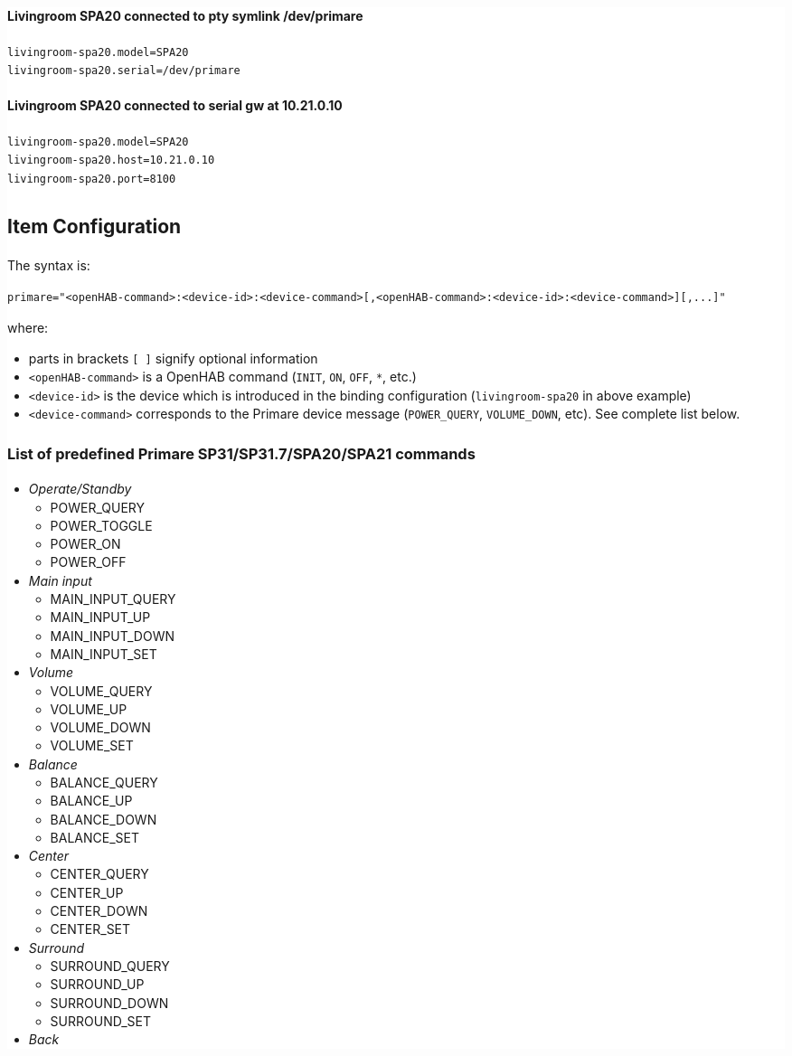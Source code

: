 #### Livingroom SPA20 connected to pty symlink /dev/primare

```
livingroom-spa20.model=SPA20
livingroom-spa20.serial=/dev/primare
```

#### Livingroom SPA20 connected to serial gw at 10.21.0.10

```
livingroom-spa20.model=SPA20
livingroom-spa20.host=10.21.0.10
livingroom-spa20.port=8100
```

## Item Configuration

The syntax is:

```
primare="<openHAB-command>:<device-id>:<device-command>[,<openHAB-command>:<device-id>:<device-command>][,...]"
```

where:

* parts in brackets `[ ]` signify optional information
* `<openHAB-command>` is a OpenHAB command (`INIT`, `ON`, `OFF`, `*`, etc.)
* `<device-id>` is the device which is introduced in the binding configuration (`livingroom-spa20` in above example)
* `<device-command>` corresponds to the Primare device message (`POWER_QUERY`, `VOLUME_DOWN`, etc). See complete list below.

### List of predefined Primare SP31/SP31.7/SPA20/SPA21 commands

- _Operate/Standby_
  - POWER_QUERY
  - POWER_TOGGLE
  - POWER_ON
  - POWER_OFF
- _Main input_
  - MAIN_INPUT_QUERY
  - MAIN_INPUT_UP
  - MAIN_INPUT_DOWN
  - MAIN_INPUT_SET
- _Volume_
  - VOLUME_QUERY
  - VOLUME_UP
  - VOLUME_DOWN
  - VOLUME_SET
- _Balance_
  - BALANCE_QUERY
  - BALANCE_UP
  - BALANCE_DOWN
  - BALANCE_SET
- _Center_
  - CENTER_QUERY
  - CENTER_UP
  - CENTER_DOWN
  - CENTER_SET
- _Surround_
  - SURROUND_QUERY
  - SURROUND_UP
  - SURROUND_DOWN
  - SURROUND_SET
- _Back_